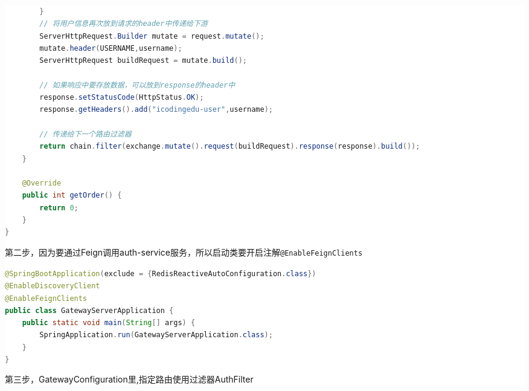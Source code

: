 ```java
		}                                                                                                   
		// 将用户信息再次放到请求的header中传递给下游                                                                 
		ServerHttpRequest.Builder mutate = request.mutate();                                                
		mutate.header(USERNAME,username);                                                                   
		ServerHttpRequest buildRequest = mutate.build();                                                    
                                                                                                            
		// 如果响应中要存放数据，可以放到response的header中                                                           
		response.setStatusCode(HttpStatus.OK);                                                              
		response.getHeaders().add("icodingedu-user",username);                                              
                                                                                                            
		// 传递给下一个路由过滤器                                                                                   
		return chain.filter(exchange.mutate().request(buildRequest).response(response).build());            
	}                                                                                                       
                                                                                                            
	@Override                                                                                               
	public int getOrder() {                                                                                 
		return 0;                                                                                           
	}                                                                                                       
}                                                                                                                                                                                                                       
```

第二步，因为要通过Feign调用auth-service服务，所以启动类要开启注解`@EnableFeignClients`

```java
@SpringBootApplication(exclude = {RedisReactiveAutoConfiguration.class})
@EnableDiscoveryClient
@EnableFeignClients
public class GatewayServerApplication {
	public static void main(String[] args) {
		SpringApplication.run(GatewayServerApplication.class);
	}
}
```

第三步，GatewayConfiguration里,指定路由使用过滤器AuthFilter
